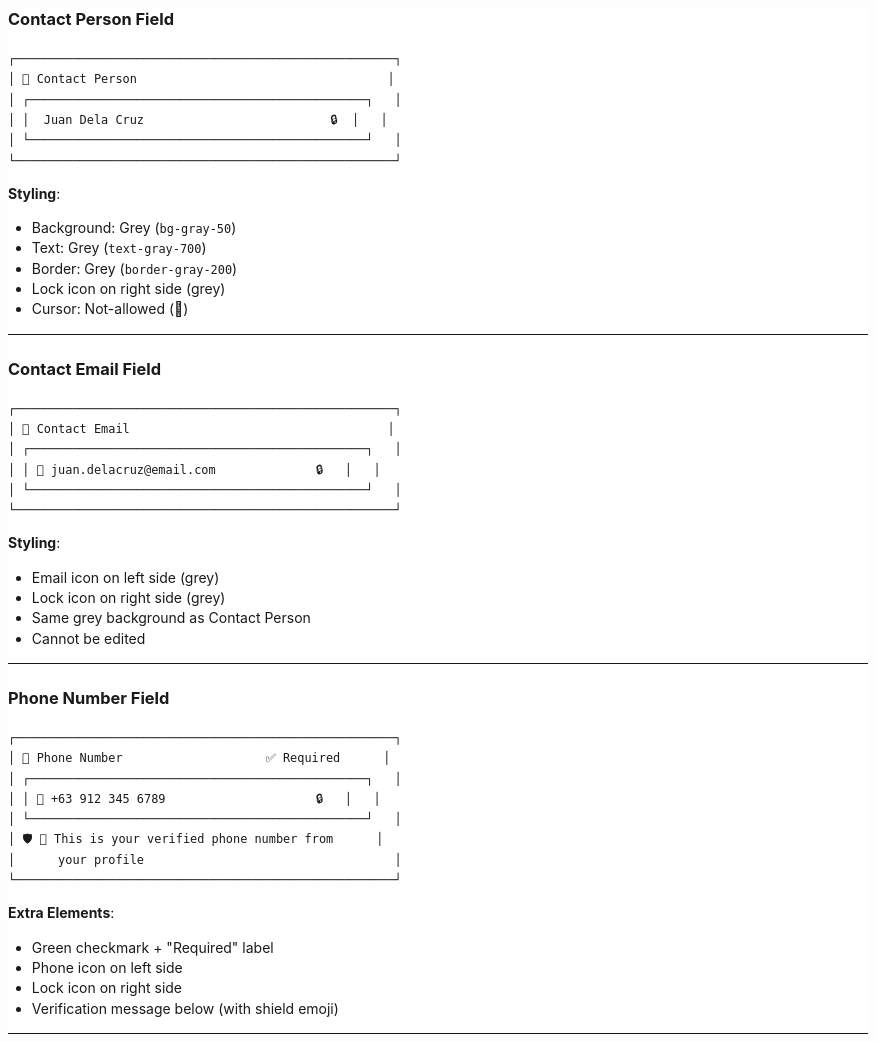 
### Contact Person Field
```
┌─────────────────────────────────────────────────────┐
│ 👤 Contact Person                                   │
│ ┌───────────────────────────────────────────────┐   │
│ │  Juan Dela Cruz                          🔒  │   │
│ └───────────────────────────────────────────────┘   │
└─────────────────────────────────────────────────────┘
```

**Styling**:
- Background: Grey (`bg-gray-50`)
- Text: Grey (`text-gray-700`)
- Border: Grey (`border-gray-200`)
- Lock icon on right side (grey)
- Cursor: Not-allowed (🚫)

---

### Contact Email Field
```
┌─────────────────────────────────────────────────────┐
│ 📧 Contact Email                                    │
│ ┌───────────────────────────────────────────────┐   │
│ │ 📧 juan.delacruz@email.com              🔒   │   │
│ └───────────────────────────────────────────────┘   │
└─────────────────────────────────────────────────────┘
```

**Styling**:
- Email icon on left side (grey)
- Lock icon on right side (grey)
- Same grey background as Contact Person
- Cannot be edited

---

### Phone Number Field
```
┌─────────────────────────────────────────────────────┐
│ 📱 Phone Number                    ✅ Required      │
│ ┌───────────────────────────────────────────────┐   │
│ │ 📱 +63 912 345 6789                     🔒   │   │
│ └───────────────────────────────────────────────┘   │
│ 🛡️ 📱 This is your verified phone number from      │
│      your profile                                   │
└─────────────────────────────────────────────────────┘
```

**Extra Elements**:
- Green checkmark + "Required" label
- Phone icon on left side
- Lock icon on right side
- Verification message below (with shield emoji)

---